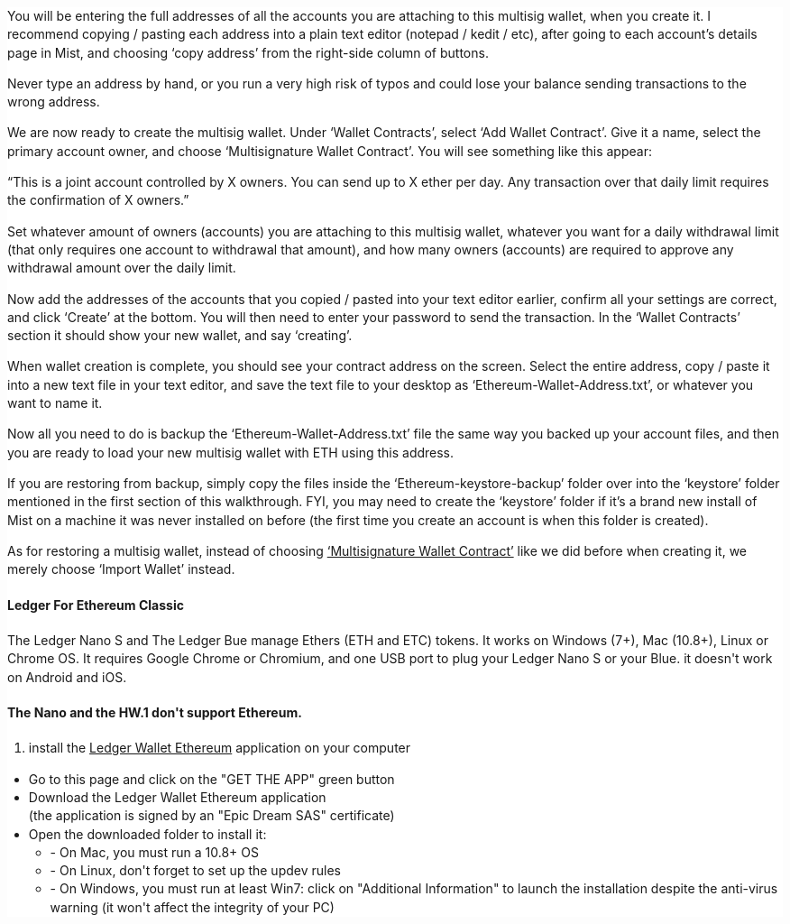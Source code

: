You will be entering the full addresses of all the accounts you are attaching to this multisig wallet, when you create it. I recommend copying / pasting each address into a plain text editor (notepad / kedit / etc), after going to each account’s details page in Mist, and choosing ‘copy address’ from the right-side column of buttons. 

Never type an address by hand, or you run a very high risk of typos and could lose your balance sending transactions to the wrong address.

We are now ready to create the multisig wallet. Under ‘Wallet Contracts’, select ‘Add Wallet Contract’. Give it a name, select the primary account owner, and choose ‘Multisignature Wallet Contract’. You will see something like this appear:

“This is a joint account controlled by X owners. You can send up to X ether per day. Any transaction over that daily limit requires the confirmation of X owners.”

Set whatever amount of owners (accounts) you are attaching to this multisig wallet, whatever you want for a daily withdrawal limit (that only requires one account to withdrawal that amount), and how many owners (accounts) are required to approve any withdrawal amount over the daily limit.

Now add the addresses of the accounts that you copied / pasted into your text editor earlier, confirm all your settings are correct, and click ‘Create’ at the bottom. You will then need to enter your password to send the transaction. In the ‘Wallet Contracts’ section it should show your new wallet, and say ‘creating’.

When wallet creation is complete, you should see your contract address on the screen. Select the entire address, copy / paste it into a new text file in your text editor, and save the text file to your desktop as ‘Ethereum-Wallet-Address.txt’, or whatever you want to name it.

Now all you need to do is backup the ‘Ethereum-Wallet-Address.txt’ file the same way you backed up your account files, and then you are ready to load your new multisig wallet with ETH using this address.

If you are restoring from backup, simply copy the files inside the ‘Ethereum-keystore-backup’ folder over into the ‘keystore’ folder mentioned in the first section of this walkthrough. FYI, you may need to create the ‘keystore’ folder if it’s a brand new install of Mist on a machine it was never installed on before (the first time you create an account is when this folder is created). 

As for restoring a multisig wallet, instead of choosing <a href="https://www.weusecoins.com/how-to-use-multisig-armory-lockbox-with-coinkite/">‘Multisignature Wallet Contract’</a> like we did before when creating it, we merely choose ‘Import Wallet’ instead.

<h4>Ledger For Ethereum Classic</h4>

The Ledger Nano S and The Ledger Bue manage Ethers (ETH and ETC) tokens. It works on Windows (7+), Mac (10.8+), Linux or Chrome OS. It requires Google Chrome or Chromium, and one USB port to plug your Ledger Nano S or your Blue. it doesn't work on Android and iOS.

<h4>The Nano and the HW.1 don't support Ethereum.</h4>

1. install the <a href="https://www.weusecoins.com/video-trezor-vs-ledger/">Ledger Wallet Ethereum</a> application on your computer 
<ul>
<li>Go to this page and click on the "GET THE APP" green button</li>
<li>Download the Ledger Wallet Ethereum application</li>
(the application is signed by an "Epic Dream SAS" certificate) </li>
<li>Open the downloaded folder to install it:
<ul>
<li>- On Mac, you must run a 10.8+ OS</li>
<li>- On Linux, don't forget to set up the updev rules</li>
<li>- On Windows, you must run at least Win7: click on "Additional Information" to launch the installation despite the anti-virus warning (it won't affect the integrity of your PC)</li>
</ul>
</li>
</ul>
